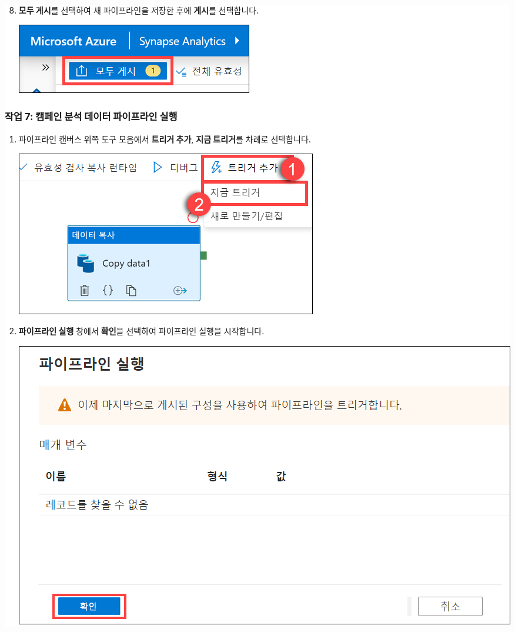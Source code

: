 8. **모두 게시**를 선택하여 새 파이프라인을 저장한 후에 **게시**를 선택합니다.

    ![모두 게시가 강조 표시되어 있는 그래픽](images/publish-all-1.png "Publish all")

### 작업 7: 캠페인 분석 데이터 파이프라인 실행

1. 파이프라인 캔버스 위쪽 도구 모음에서 **트리거 추가**, **지금 트리거**를 차례로 선택합니다.

    ![트리거 추가 단추가 강조 표시되어 있는 그래픽](images/pipeline-trigger.png "Pipeline trigger")

2. **파이프라인 실행** 창에서 **확인**을 선택하여 파이프라인 실행을 시작합니다.

    ![파이프라인 실행 블레이드가 표시되어 있는 그래픽](images/pipeline-trigger-run.png "Pipeline run")
